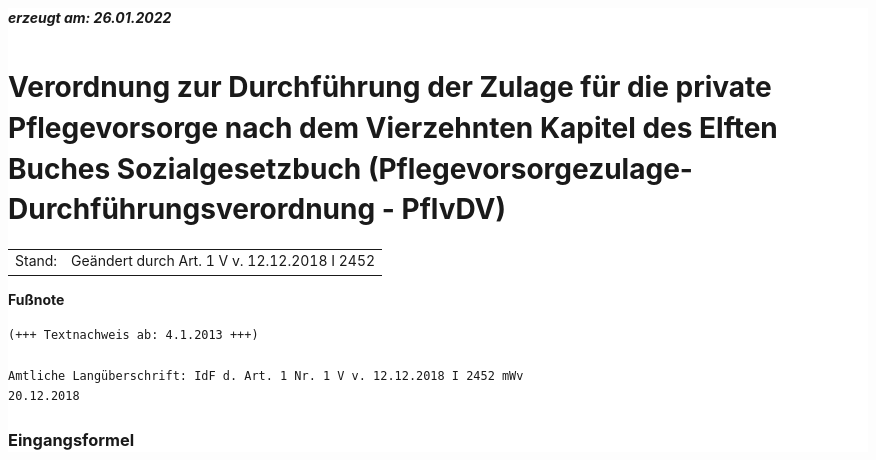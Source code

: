 <tr align="center" valign="bottom">

<td colspan="2">

  
  

##### erzeugt am: 26.01.2022

</td>

</tr>

</table>

<span id="BJNR299400012.html"></span>

# Verordnung zur Durchführung der Zulage für die private Pflegevorsorge nach dem Vierzehnten Kapitel des Elften Buches Sozialgesetzbuch (Pflegevorsorgezulage-Durchführungsverordnung - PflvDV)

<div>

<div class="jnhtml">

|        |                                              |
| ------ | -------------------------------------------- |
| Stand: | Geändert durch Art. 1 V v. 12.12.2018 I 2452 |

</div>

</div>

<div>

  
**Fußnote**

<div class="jnhtml">

<div>

<div class="jurAbsatz">

  

    (+++ Textnachweis ab: 4.1.2013 +++)
     
    Amtliche Langüberschrift: IdF d. Art. 1 Nr. 1 V v. 12.12.2018 I 2452 mWv 
    20.12.2018 

</div>

</div>

</div>

</div>

<span id="BJNR299400012BJNE000100000.html"></span>

### Eingangsformel  
